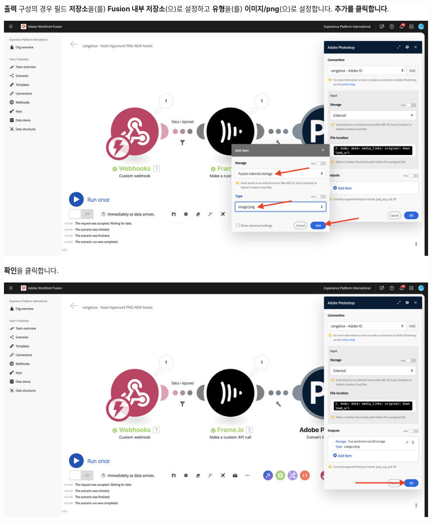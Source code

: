 **출력** 구성의 경우 필드 **저장소**&#x200B;을(를) **Fusion 내부 저장소**(으)로 설정하고 **유형**&#x200B;을(를) **이미지/png**(으)로 설정합니다. **추가를 클릭합니다**.

![프레임 IO](./images/aemf31.png)

**확인**&#x200B;을 클릭합니다.

![프레임 IO](./images/aemf33.png)
